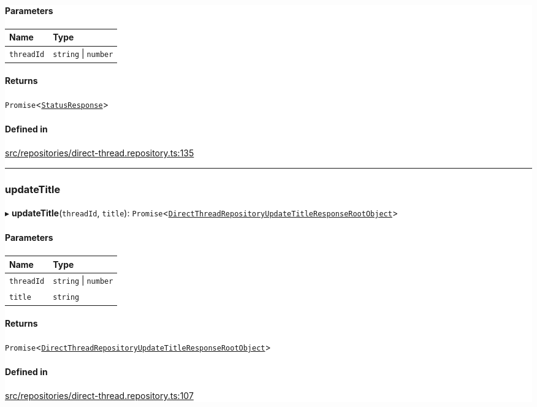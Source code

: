 #### Parameters

| Name | Type |
| :------ | :------ |
| `threadId` | `string` \| `number` |

#### Returns

`Promise`<[`StatusResponse`](../../interfaces/responses/StatusResponse.md)\>

#### Defined in

[src/repositories/direct-thread.repository.ts:135](https://github.com/Nerixyz/instagram-private-api/blob/4971f34/src/repositories/direct-thread.repository.ts#L135)

___

### updateTitle

▸ **updateTitle**(`threadId`, `title`): `Promise`<[`DirectThreadRepositoryUpdateTitleResponseRootObject`](../../interfaces/responses/DirectThreadRepositoryUpdateTitleResponseRootObject.md)\>

#### Parameters

| Name | Type |
| :------ | :------ |
| `threadId` | `string` \| `number` |
| `title` | `string` |

#### Returns

`Promise`<[`DirectThreadRepositoryUpdateTitleResponseRootObject`](../../interfaces/responses/DirectThreadRepositoryUpdateTitleResponseRootObject.md)\>

#### Defined in

[src/repositories/direct-thread.repository.ts:107](https://github.com/Nerixyz/instagram-private-api/blob/4971f34/src/repositories/direct-thread.repository.ts#L107)
